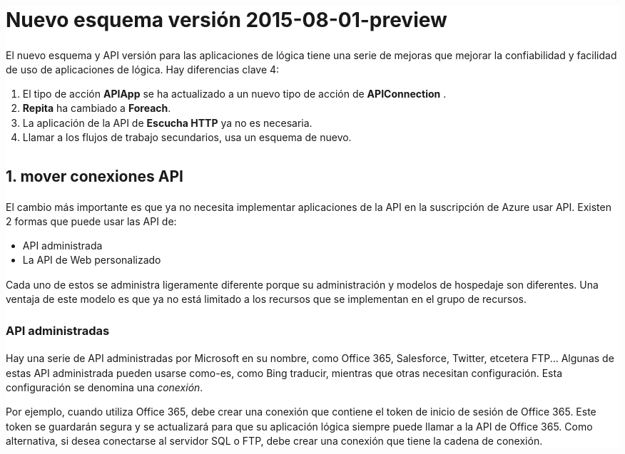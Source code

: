 <properties 
    pageTitle="Nuevo esquema versión 2015-08-01-preview" 
    description="Obtenga información sobre cómo escribir la definición de JSON para la versión más reciente de aplicaciones de lógica" 
    authors="stepsic-microsoft-com" 
    manager="dwrede" 
    editor="" 
    services="logic-apps" 
    documentationCenter=""/>

<tags
    ms.service="logic-apps"
    ms.workload="integration"
    ms.tgt_pltfrm="na"
    ms.devlang="na"
    ms.topic="article"
    ms.date="05/31/2016"
    ms.author="stepsic"/>
    
# <a name="new-schema-version-2015-08-01-preview"></a>Nuevo esquema versión 2015-08-01-preview

El nuevo esquema y API versión para las aplicaciones de lógica tiene una serie de mejoras que mejorar la confiabilidad y facilidad de uso de aplicaciones de lógica. Hay diferencias clave 4:

1. El tipo de acción **APIApp** se ha actualizado a un nuevo tipo de acción de **APIConnection** .
2. **Repita** ha cambiado a **Foreach**.
3. La aplicación de la API de **Escucha HTTP** ya no es necesaria.
4. Llamar a los flujos de trabajo secundarios, usa un esquema de nuevo.

## <a name="1-moving-to-api-connections"></a>1. mover conexiones API

El cambio más importante es que ya no necesita implementar aplicaciones de la API en la suscripción de Azure usar API. Existen 2 formas que puede usar las API de:
* API administrada
* La API de Web personalizado

Cada uno de estos se administra ligeramente diferente porque su administración y modelos de hospedaje son diferentes. Una ventaja de este modelo es que ya no está limitado a los recursos que se implementan en el grupo de recursos. 

### <a name="managed-apis"></a>API administradas

Hay una serie de API administradas por Microsoft en su nombre, como Office 365, Salesforce, Twitter, etcetera FTP... Algunas de estas API administrada pueden usarse como-es, como Bing traducir, mientras que otras necesitan configuración. Esta configuración se denomina una *conexión*.

Por ejemplo, cuando utiliza Office 365, debe crear una conexión que contiene el token de inicio de sesión de Office 365. Este token se guardarán segura y se actualizará para que su aplicación lógica siempre puede llamar a la API de Office 365. Como alternativa, si desea conectarse al servidor SQL o FTP, debe crear una conexión que tiene la cadena de conexión. 
